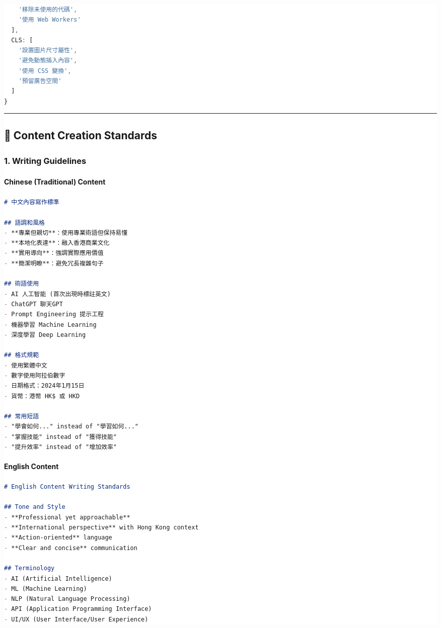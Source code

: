 ```typescript
    '移除未使用的代碼',
    '使用 Web Workers'
  ],
  CLS: [
    '設置圖片尺寸屬性',
    '避免動態插入內容',
    '使用 CSS 變換',
    '預留廣告空間'
  ]
}
```

---

## 📝 Content Creation Standards

### 1. Writing Guidelines

#### Chinese (Traditional) Content
```markdown
# 中文內容寫作標準

## 語調和風格
- **專業但親切**：使用專業術語但保持易懂
- **本地化表達**：融入香港商業文化
- **實用導向**：強調實際應用價值
- **簡潔明瞭**：避免冗長複雜句子

## 術語使用
- AI 人工智能 (首次出現時標註英文)
- ChatGPT 聊天GPT
- Prompt Engineering 提示工程
- 機器學習 Machine Learning
- 深度學習 Deep Learning

## 格式規範
- 使用繁體中文
- 數字使用阿拉伯數字
- 日期格式：2024年1月15日
- 貨幣：港幣 HK$ 或 HKD

## 常用短語
- "學會如何..." instead of "學習如何..."
- "掌握技能" instead of "獲得技能"
- "提升效率" instead of "增加效率"
```

#### English Content
```markdown
# English Content Writing Standards

## Tone and Style
- **Professional yet approachable**
- **International perspective** with Hong Kong context
- **Action-oriented** language
- **Clear and concise** communication

## Terminology
- AI (Artificial Intelligence)
- ML (Machine Learning)
- NLP (Natural Language Processing)
- API (Application Programming Interface)
- UI/UX (User Interface/User Experience)
```